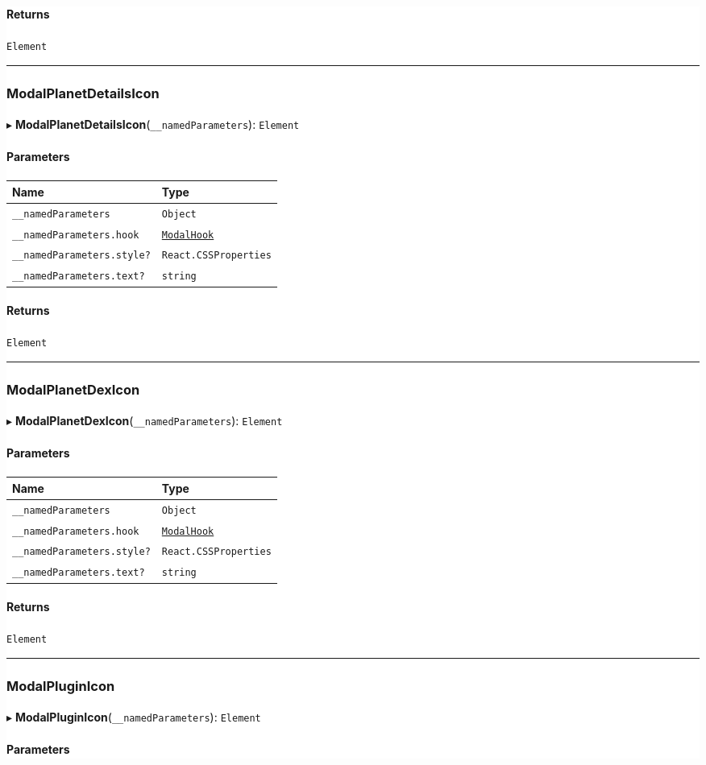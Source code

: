 #### Returns

`Element`

---

### ModalPlanetDetailsIcon

▸ **ModalPlanetDetailsIcon**(`__namedParameters`): `Element`

#### Parameters

| Name                       | Type                                                 |
| :------------------------- | :--------------------------------------------------- |
| `__namedParameters`        | `Object`                                             |
| `__namedParameters.hook`   | [`ModalHook`](Frontend_Views_ModalPane.md#modalhook) |
| `__namedParameters.style?` | `React.CSSProperties`                                |
| `__namedParameters.text?`  | `string`                                             |

#### Returns

`Element`

---

### ModalPlanetDexIcon

▸ **ModalPlanetDexIcon**(`__namedParameters`): `Element`

#### Parameters

| Name                       | Type                                                 |
| :------------------------- | :--------------------------------------------------- |
| `__namedParameters`        | `Object`                                             |
| `__namedParameters.hook`   | [`ModalHook`](Frontend_Views_ModalPane.md#modalhook) |
| `__namedParameters.style?` | `React.CSSProperties`                                |
| `__namedParameters.text?`  | `string`                                             |

#### Returns

`Element`

---

### ModalPluginIcon

▸ **ModalPluginIcon**(`__namedParameters`): `Element`

#### Parameters
